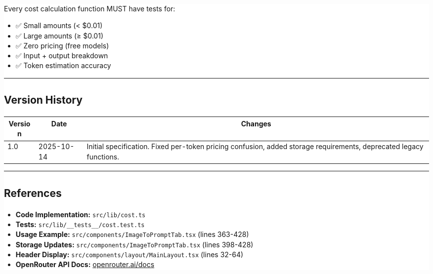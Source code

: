 Every cost calculation function MUST have tests for:

- ✅ Small amounts (< $0.01)
- ✅ Large amounts (≥ $0.01)
- ✅ Zero pricing (free models)
- ✅ Input + output breakdown
- ✅ Token estimation accuracy

---

## Version History

| Version | Date       | Changes                                                                                                            |
| ------- | ---------- | ------------------------------------------------------------------------------------------------------------------ |
| 1.0     | 2025-10-14 | Initial specification. Fixed per-token pricing confusion, added storage requirements, deprecated legacy functions. |

---

## References

- **Code Implementation:** `src/lib/cost.ts`
- **Tests:** `src/lib/__tests__/cost.test.ts`
- **Usage Example:** `src/components/ImageToPromptTab.tsx` (lines 363-428)
- **Storage Updates:** `src/components/ImageToPromptTab.tsx` (lines 398-428)
- **Header Display:** `src/components/layout/MainLayout.tsx` (lines 32-64)
- **OpenRouter API Docs:** [openrouter.ai/docs](https://openrouter.ai/docs)
